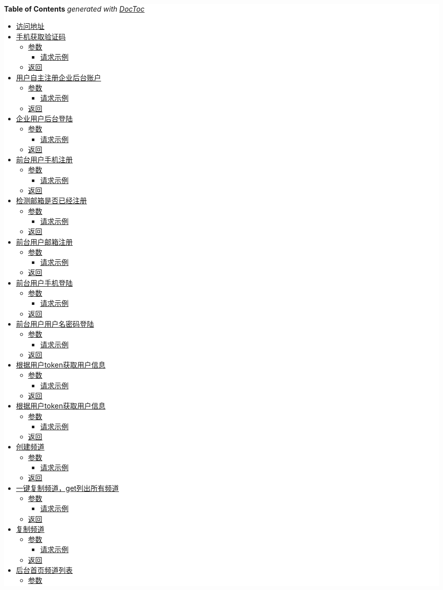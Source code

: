 

**Table of Contents**  *generated with [DocToc](https://github.com/thlorenz/doctoc)*

- [访问地址](#%E8%AE%BF%E9%97%AE%E5%9C%B0%E5%9D%80)
- [手机获取验证码](#%E6%89%8B%E6%9C%BA%E8%8E%B7%E5%8F%96%E9%AA%8C%E8%AF%81%E7%A0%81)
  - [参数](#%E5%8F%82%E6%95%B0)
    - [请求示例](#%E8%AF%B7%E6%B1%82%E7%A4%BA%E4%BE%8B)
  - [返回](#%E8%BF%94%E5%9B%9E)
- [用户自主注册企业后台账户](#%E7%94%A8%E6%88%B7%E8%87%AA%E4%B8%BB%E6%B3%A8%E5%86%8C%E4%BC%81%E4%B8%9A%E5%90%8E%E5%8F%B0%E8%B4%A6%E6%88%B7)
  - [参数](#%E5%8F%82%E6%95%B0-1)
    - [请求示例](#%E8%AF%B7%E6%B1%82%E7%A4%BA%E4%BE%8B-1)
  - [返回](#%E8%BF%94%E5%9B%9E-1)
- [企业用户后台登陆](#%E4%BC%81%E4%B8%9A%E7%94%A8%E6%88%B7%E5%90%8E%E5%8F%B0%E7%99%BB%E9%99%86)
  - [参数](#%E5%8F%82%E6%95%B0-2)
    - [请求示例](#%E8%AF%B7%E6%B1%82%E7%A4%BA%E4%BE%8B-2)
  - [返回](#%E8%BF%94%E5%9B%9E-2)
- [前台用户手机注册](#%E5%89%8D%E5%8F%B0%E7%94%A8%E6%88%B7%E6%89%8B%E6%9C%BA%E6%B3%A8%E5%86%8C)
  - [参数](#%E5%8F%82%E6%95%B0-3)
    - [请求示例](#%E8%AF%B7%E6%B1%82%E7%A4%BA%E4%BE%8B-3)
  - [返回](#%E8%BF%94%E5%9B%9E-3)
- [检测邮箱是否已经注册](#%E6%A3%80%E6%B5%8B%E9%82%AE%E7%AE%B1%E6%98%AF%E5%90%A6%E5%B7%B2%E7%BB%8F%E6%B3%A8%E5%86%8C)
  - [参数](#%E5%8F%82%E6%95%B0-4)
    - [请求示例](#%E8%AF%B7%E6%B1%82%E7%A4%BA%E4%BE%8B-4)
  - [返回](#%E8%BF%94%E5%9B%9E-4)
- [前台用户邮箱注册](#%E5%89%8D%E5%8F%B0%E7%94%A8%E6%88%B7%E9%82%AE%E7%AE%B1%E6%B3%A8%E5%86%8C)
  - [参数](#%E5%8F%82%E6%95%B0-5)
    - [请求示例](#%E8%AF%B7%E6%B1%82%E7%A4%BA%E4%BE%8B-5)
  - [返回](#%E8%BF%94%E5%9B%9E-5)
- [前台用户手机登陆](#%E5%89%8D%E5%8F%B0%E7%94%A8%E6%88%B7%E6%89%8B%E6%9C%BA%E7%99%BB%E9%99%86)
  - [参数](#%E5%8F%82%E6%95%B0-6)
    - [请求示例](#%E8%AF%B7%E6%B1%82%E7%A4%BA%E4%BE%8B-6)
  - [返回](#%E8%BF%94%E5%9B%9E-6)
- [前台用户用户名密码登陆](#%E5%89%8D%E5%8F%B0%E7%94%A8%E6%88%B7%E7%94%A8%E6%88%B7%E5%90%8D%E5%AF%86%E7%A0%81%E7%99%BB%E9%99%86)
  - [参数](#%E5%8F%82%E6%95%B0-7)
    - [请求示例](#%E8%AF%B7%E6%B1%82%E7%A4%BA%E4%BE%8B-7)
  - [返回](#%E8%BF%94%E5%9B%9E-7)
- [根据用户token获取用户信息](#%E6%A0%B9%E6%8D%AE%E7%94%A8%E6%88%B7token%E8%8E%B7%E5%8F%96%E7%94%A8%E6%88%B7%E4%BF%A1%E6%81%AF)
  - [参数](#%E5%8F%82%E6%95%B0-8)
    - [请求示例](#%E8%AF%B7%E6%B1%82%E7%A4%BA%E4%BE%8B-8)
  - [返回](#%E8%BF%94%E5%9B%9E-8)
- [根据用户token获取用户信息](#%E6%A0%B9%E6%8D%AE%E7%94%A8%E6%88%B7token%E8%8E%B7%E5%8F%96%E7%94%A8%E6%88%B7%E4%BF%A1%E6%81%AF-1)
  - [参数](#%E5%8F%82%E6%95%B0-9)
    - [请求示例](#%E8%AF%B7%E6%B1%82%E7%A4%BA%E4%BE%8B-9)
  - [返回](#%E8%BF%94%E5%9B%9E-9)
- [创建频道](#%E5%88%9B%E5%BB%BA%E9%A2%91%E9%81%93)
  - [参数](#%E5%8F%82%E6%95%B0-10)
    - [请求示例](#%E8%AF%B7%E6%B1%82%E7%A4%BA%E4%BE%8B-10)
  - [返回](#%E8%BF%94%E5%9B%9E-10)
- [一键复制频道，get列出所有频道](#%E4%B8%80%E9%94%AE%E5%A4%8D%E5%88%B6%E9%A2%91%E9%81%93get%E5%88%97%E5%87%BA%E6%89%80%E6%9C%89%E9%A2%91%E9%81%93)
  - [参数](#%E5%8F%82%E6%95%B0-11)
    - [请求示例](#%E8%AF%B7%E6%B1%82%E7%A4%BA%E4%BE%8B-11)
  - [返回](#%E8%BF%94%E5%9B%9E-11)
- [复制频道](#%E5%A4%8D%E5%88%B6%E9%A2%91%E9%81%93)
  - [参数](#%E5%8F%82%E6%95%B0-12)
    - [请求示例](#%E8%AF%B7%E6%B1%82%E7%A4%BA%E4%BE%8B-12)
  - [返回](#%E8%BF%94%E5%9B%9E-12)
- [后台首页频道列表](#%E5%90%8E%E5%8F%B0%E9%A6%96%E9%A1%B5%E9%A2%91%E9%81%93%E5%88%97%E8%A1%A8)
  - [参数](#%E5%8F%82%E6%95%B0-13)